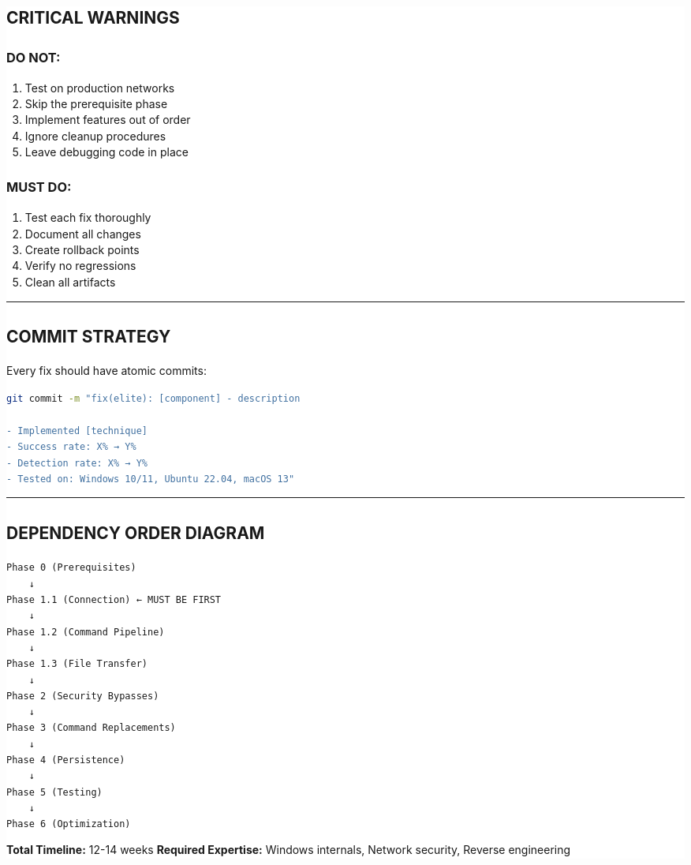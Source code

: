 
## CRITICAL WARNINGS

### DO NOT:
1. Test on production networks
2. Skip the prerequisite phase
3. Implement features out of order
4. Ignore cleanup procedures
5. Leave debugging code in place

### MUST DO:
1. Test each fix thoroughly
2. Document all changes
3. Create rollback points
4. Verify no regressions
5. Clean all artifacts

---

## COMMIT STRATEGY

Every fix should have atomic commits:
```bash
git commit -m "fix(elite): [component] - description

- Implemented [technique]
- Success rate: X% → Y%
- Detection rate: X% → Y%
- Tested on: Windows 10/11, Ubuntu 22.04, macOS 13"
```

---

## DEPENDENCY ORDER DIAGRAM

```
Phase 0 (Prerequisites)
    ↓
Phase 1.1 (Connection) ← MUST BE FIRST
    ↓
Phase 1.2 (Command Pipeline)
    ↓
Phase 1.3 (File Transfer)
    ↓
Phase 2 (Security Bypasses)
    ↓
Phase 3 (Command Replacements)
    ↓
Phase 4 (Persistence)
    ↓
Phase 5 (Testing)
    ↓
Phase 6 (Optimization)
```

**Total Timeline:** 12-14 weeks
**Required Expertise:** Windows internals, Network security, Reverse engineering